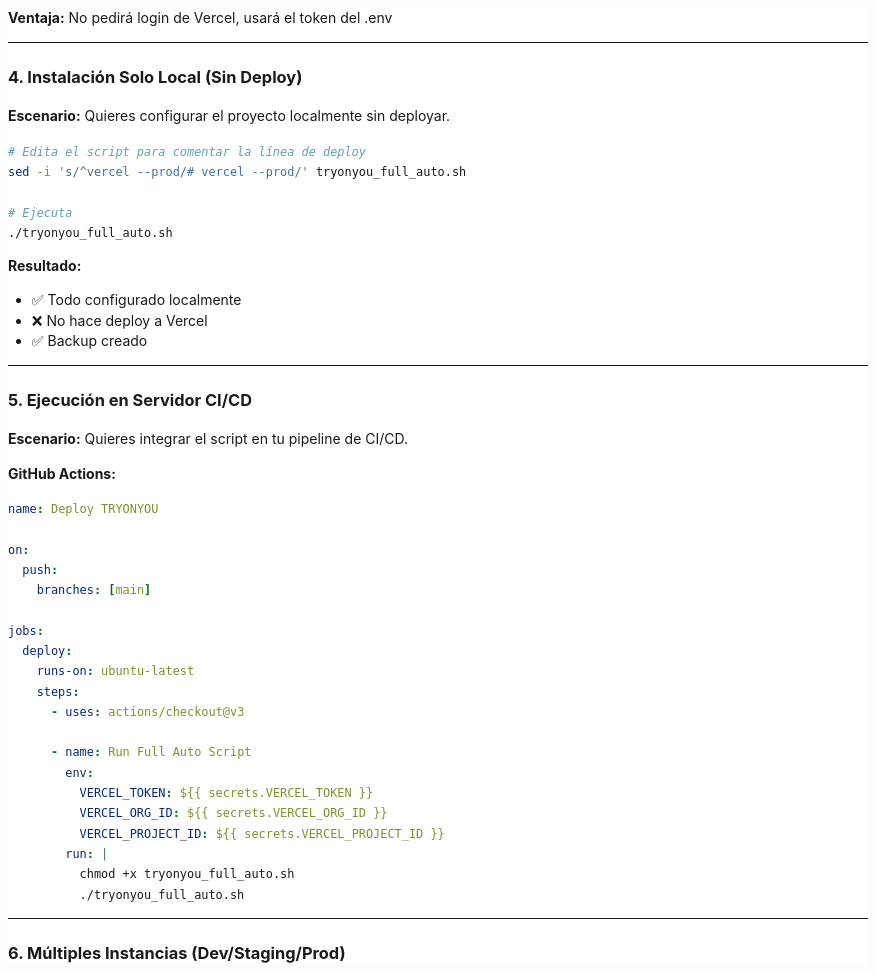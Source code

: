 **Ventaja:** No pedirá login de Vercel, usará el token del .env

---

### 4. Instalación Solo Local (Sin Deploy)

**Escenario:** Quieres configurar el proyecto localmente sin deployar.

```bash
# Edita el script para comentar la línea de deploy
sed -i 's/^vercel --prod/# vercel --prod/' tryonyou_full_auto.sh

# Ejecuta
./tryonyou_full_auto.sh
```

**Resultado:**
- ✅ Todo configurado localmente
- ❌ No hace deploy a Vercel
- ✅ Backup creado

---

### 5. Ejecución en Servidor CI/CD

**Escenario:** Quieres integrar el script en tu pipeline de CI/CD.

**GitHub Actions:**
```yaml
name: Deploy TRYONYOU

on:
  push:
    branches: [main]

jobs:
  deploy:
    runs-on: ubuntu-latest
    steps:
      - uses: actions/checkout@v3
      
      - name: Run Full Auto Script
        env:
          VERCEL_TOKEN: ${{ secrets.VERCEL_TOKEN }}
          VERCEL_ORG_ID: ${{ secrets.VERCEL_ORG_ID }}
          VERCEL_PROJECT_ID: ${{ secrets.VERCEL_PROJECT_ID }}
        run: |
          chmod +x tryonyou_full_auto.sh
          ./tryonyou_full_auto.sh
```

---

### 6. Múltiples Instancias (Dev/Staging/Prod)
